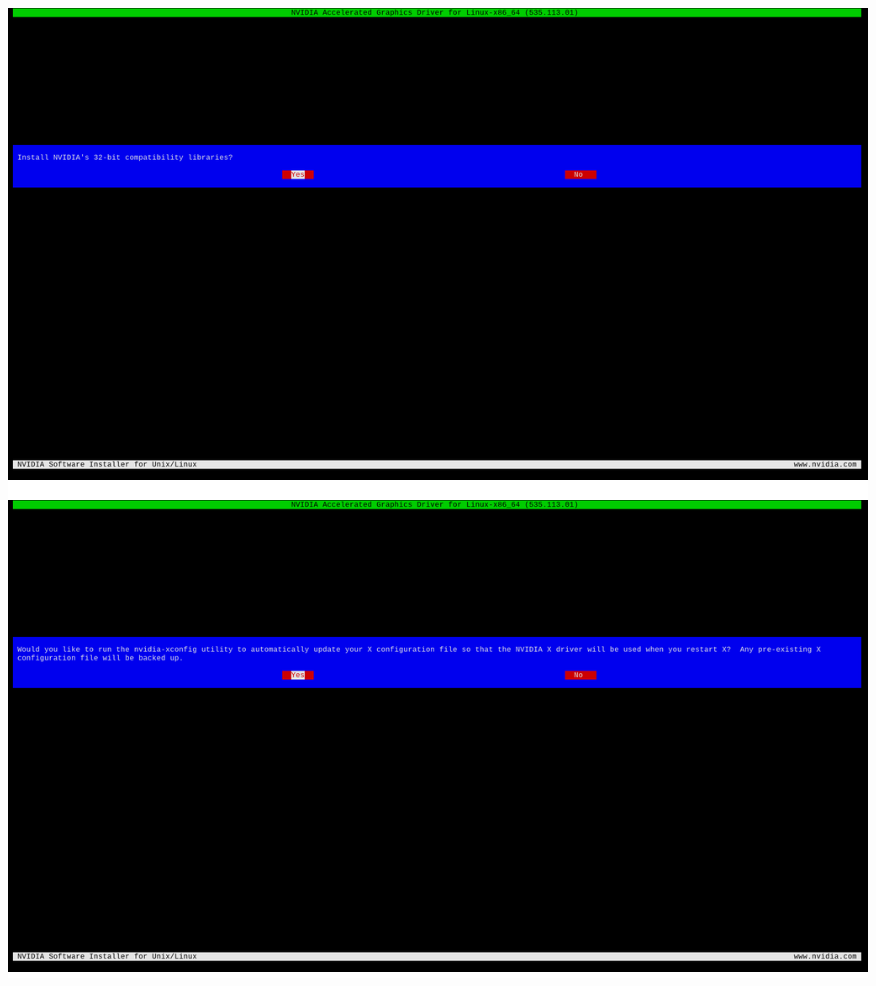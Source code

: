 <p align="center">
  <img src="./images/nvidia-compatibility.png" />
</p>


<p align="center">
  <img src="./images/nvidia-x-config.png" />
</p>
